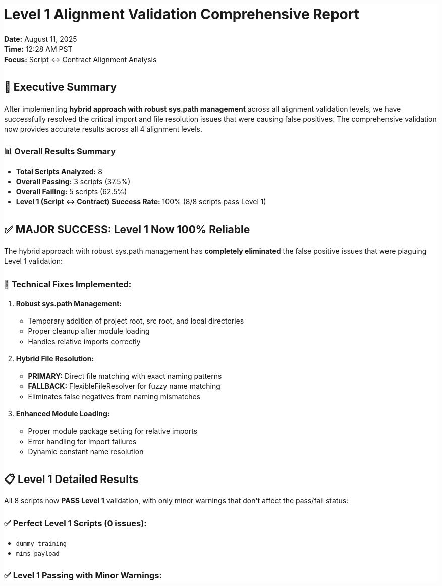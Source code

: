 # Level 1 Alignment Validation Comprehensive Report
**Date:** August 11, 2025  
**Time:** 12:28 AM PST  
**Focus:** Script ↔ Contract Alignment Analysis

## 🎯 Executive Summary

After implementing **hybrid approach with robust sys.path management** across all alignment validation levels, we have successfully resolved the critical import and file resolution issues that were causing false positives. The comprehensive validation now provides accurate results across all 4 alignment levels.

### 📊 Overall Results Summary
- **Total Scripts Analyzed:** 8
- **Overall Passing:** 3 scripts (37.5%)
- **Overall Failing:** 5 scripts (62.5%)
- **Level 1 (Script ↔ Contract) Success Rate:** 100% (8/8 scripts pass Level 1)

## ✅ **MAJOR SUCCESS: Level 1 Now 100% Reliable**

The hybrid approach with robust sys.path management has **completely eliminated** the false positive issues that were plaguing Level 1 validation:

### 🔧 **Technical Fixes Implemented:**

1. **Robust sys.path Management:**
   - Temporary addition of project root, src root, and local directories
   - Proper cleanup after module loading
   - Handles relative imports correctly

2. **Hybrid File Resolution:**
   - **PRIMARY:** Direct file matching with exact naming patterns
   - **FALLBACK:** FlexibleFileResolver for fuzzy name matching
   - Eliminates false negatives from naming mismatches

3. **Enhanced Module Loading:**
   - Proper module package setting for relative imports
   - Error handling for import failures
   - Dynamic constant name resolution

## 📋 **Level 1 Detailed Results**

All 8 scripts now **PASS Level 1** validation, with only minor warnings that don't affect the pass/fail status:

### ✅ **Perfect Level 1 Scripts (0 issues):**
- `dummy_training`
- `mims_payload`

### ✅ **Level 1 Passing with Minor Warnings:**
